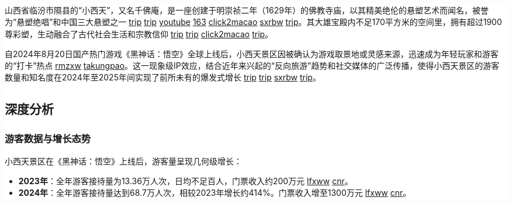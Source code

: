 山西省临汾市隰县的“小西天”，又名千佛庵，是一座创建于明崇祯二年（1629年）的佛教寺庙，以其精美绝伦的悬塑艺术而闻名，被誉为“悬塑绝唱”和中国三大悬塑之一 [trip](https://vertexaisearch.cloud.google.com/grounding-api-redirect/AUZIYQHj_cqqmbO1WSMSgtkXSz31SpOr4_MFF-6UkNn_1q8gmlI6TgaTKEy3MpVYXsVQUynIsUSLYGGcVauOKnxsAANFMWAmSAloVZhFcWWeRp4KEXdWF-Cyw6LuOZRM8hu4YIgNhl44YbZyOmheQXMY1w30hmlGFHyPhsCH) [trip](https://vertexaisearch.cloud.google.com/grounding-api-redirect/AUZIYQHY6kaeAJT0-TlAR2l4jsJkvKT23higZNPCZZ4d9t877aiU-DnkeQs9xUbHC42hUDNwAT6uqUFlG5A-syTgOcnYiVIYIOLYcEQw2Mf85ltEYoY2RboVQCJzcd9aVo93nB4hntVnMIKPAKd2x-knyZmQmXmBJIkSHKWF) [youtube](https://vertexaisearch.cloud.google.com/grounding-api-redirect/AUZIYQHxxnUS8wqb-8CCbs0HHWB5b9eNIxqBpXpjrVeu0hg5fp2cfwMuMKgvP50D3XTMU2IxMQ20nUukcVb9HuT1zKnm7MmH7p_C2R3076l5eWIXNOMR3H46G7gIL-4Fp9iykmzgWPKeSw==) [163](https://vertexaisearch.cloud.google.com/grounding-api-redirect/AUZIYQHzMcZZ3aWKy47UDXpQMANKUuDnjiyuuMEA1uGPhWq88VPfXHE9IlvOpOWOYd35-_6FVhaiwN3H-mg8NxLh0AEV4SL4A_Q5cE9ixVidPyibELX8aAZcWYP56GhQ29hSNcLzCtxhm7Nd93XGQfKSzz95pfl2PEatfGCz0cb03fWFrwP-cHjlLQXAEZpVMcJ9lw==) [click2macao](https://vertexaisearch.cloud.google.com/grounding-api-redirect/AUZIYQFcm-Qbzahrpdicaa_5sForYrw_mWN_MSbWo3Q8nF_kRAG-p00xmRJTwSuwmJkaO4JKyAGlkxwUoCJkiBgURmqLV4B9lW_bOVF6L9rAcdVLVeH7NRZBmzHhd7wp3LqVl0xXz733iDaYp6PL) [sxrbw](https://vertexaisearch.cloud.google.com/grounding-api-redirect/AUZIYQFG3ji_SiHbbwFoUKKabqkBSvJw0EPVU7Oofyd0X3mPlLpNkeQiGS28CMAJRyN-racVGNYTQf3gCnO21MELX_DAIIXBqB4AEue0hbQgbhmJu1D9iOs_amZ1_Pce4a2xqNn0qajU1JesUO-mkR-88jvi7UDDYXwfc2koeRxpFLOi7-jMOFNhVWlNoMSizTw=) [trip](https://vertexaisearch.cloud.google.com/grounding-api-redirect/AUZIYQEw0ygcsUjH-gbZGt3C_C03XT6Gy6KcAn1HhM19mA7fiSeW-hPAsImdCDOW8pwMHWBD29rh_y7lHuWtRVvfj18Y6JOktIFQhyTPmzzGomwfnXP0Hk8gRLUD-Ucs3aMbaX3OZRafmkxEr0X9t_FMZJ6eKrpm_B-Sy9Sk)。其大雄宝殿内不足170平方米的空间里，拥有超过1900尊彩塑，生动融合了古代社会生活和宗教信仰 [trip](https://vertexaisearch.cloud.google.com/grounding-api-redirect/AUZIYQHj_cqqmbO1WSMSgtkXSz31SpOr4_MFF-6UkNn_1q8gmlI6TgaTKEy3MpVYXsVQUynIsUSLYGGcVauOKnxsAANFMWAmSAloVZhFcWWeRp4KEXdWF-Cyw6LuOZRM8hu4YIgNhl44YbZyOmheQXMY1w30hmlGFHyPhsCH) [trip](https://vertexaisearch.cloud.google.com/grounding-api-redirect/AUZIYQHY6kaeAJT0-TlAR2l4jsJkvKT23higZNPCZZ4d9t877aiU-DnkeQs9xUbHC42hUDNwAT6uqUFlG5A-syTgOcnYiVIYIOLYcEQw2Mf85ltEYoY2RboVQCJzcd9aVo93nB4hntVnMIKPAKd2x-knyZmQmXmBJIkSHKWF) [click2macao](https://vertexaisearch.cloud.google.com/grounding-api-redirect/AUZIYQFcm-Qbzahrpdicaa_5sForYrw_mWN_MSbWo3Q8nF_kRAG-p00xmRJTwSuwmJkaO4JKyAGlkxwUoCJkiBgURmqLV4B9lW_bOVF6L9rAcdVLVeH7NRZBmzHhd7wp3LqVl0xXz733iDaYp6PL) [trip](https://vertexaisearch.cloud.google.com/grounding-api-redirect/AUZIYQEw0ygcsUjH-gbZGt3C_C03XT6Gy6KcAn1HhM19mA7fiSeW-hPAsImdCDOW8pwMHWBD29rh_y7lHuWtRVvfj18Y6JOktIFQhyTPmzzGomwfnXP0Hk8gRLUD-Ucs3aMbaX3OZRafmkxEr0X9t_FMZJ6eKrpm_B-Sy9Sk)。

自2024年8月20日国产热门游戏《黑神话：悟空》全球上线后，小西天景区因被确认为游戏取景地或灵感来源，迅速成为年轻玩家和游客的“打卡”热点 [rmzxw](https://vertexaisearch.cloud.google.com/grounding-api-redirect/AUZIYQGvk0Zbg483UtknWn_Bmr75WrjN9JTGwGWYS3EZ42Kyv60TuY-oEFvxongEmOFTHtvIn1ZXHPfbE1Tf89ffEIE8fiaBzj05Td2rL-L5Dlm6VrOnr4xoPMl6dg_orcDbxzkFEIuDD6J1Sbmf7HzzJw==) [takungpao](https://vertexaisearch.cloud.google.com/grounding-api-redirect/AUZIYQGaVi-DdsgiFyDWprxkWAwKwvT_XR78YLF4zry6iUAj_Jdi7QEa6JnzubEMxZ9sVYHPeSHJrJrW4adjOdn2ikAfkTSSp3-gYyBy3JVPUwDrhogceqg4KSjI_7kwplbpdaJmCVnbc7FwBu8fPxdO1dm746Qgmd2p2w==)。这一现象级IP效应，结合近年来兴起的“反向旅游”趋势和社交媒体的广泛传播，使得小西天景区的游客数量和知名度在2024年至2025年间实现了前所未有的爆发式增长 [trip](https://vertexaisearch.cloud.google.com/grounding-api-redirect/AUZIYQHj_cqqmbO1WSMSgtkXSz31SpOr4_MFF-6UkNn_1q8gmlI6TgaTKEy3MpVYXsVQUynIsUSLYGGcVauOKnxsAANFMWAmSAloVZhFcWWeRp4KEXdWF-Cyw6LuOZRM8hu4YIgNhl44YbZyOmheQXMY1w30hmlGFHyPhsCH) [trip](https://vertexaisearch.cloud.google.com/grounding-api-redirect/AUZIYQHY6kaeAJT0-TlAR2l4jsJkvKT23higZNPCZZ4d9t877aiU-DnkeQs9xUbHC42hUDNwAT6uqUFlG5A-syTgOcnYiVIYIOLYcEQw2Mf85ltEYoY2RboVQCJzcd9aVo93nB4hntVnMIKPAKd2x-knyZmQmXmBJIkSHKWF) [sxrbw](https://vertexaisearch.cloud.google.com/grounding-api-redirect/AUZIYQFG3ji_SiHbbwFoUKKabqkBSvJw0EPVU7Oofyd0X3mPlLpNkeQiGS28CMAJRyN-racVGNYTQf3gCnO21MELX_DAIIXBqB4AEue0hbQgbhmJu1D9iOs_amZ1_Pce4a2xqNn0qajU1JesUO-mkR-88jvi7UDDYXwfc2koeRxpFLOi7-jMOFNhVWlNoMSizTw=) [trip](https://vertexaisearch.cloud.google.com/grounding-api-redirect/AUZIYQEw0ygcsUjH-gbZGt3C_C03XT6Gy6KcAn1HhM19mA7fiSeW-hPAsImdCDOW8pwMHWBD29rh_y7lHuWtRVvfj18Y6JOktIFQhyTPmzzGomwfnXP0Hk8gRLUD-Ucs3aMbaX3OZRafmkxEr0X9t_FMZJ6eKrpm_B-Sy9Sk)。

## 深度分析

### 游客数据与增长态势
小西天景区在《黑神话：悟空》上线后，游客量呈现几何级增长：
*   **2023年**：全年游客接待量为13.36万人次，日均不足百人，门票收入约200万元 [lfxww](https://vertexaisearch.cloud.google.com/grounding-api-redirect/AUZIYQGpPr9Q5K4tqHZlAfKPAycFsY7H1Ceh689HxqdQPOaaG4ecXHKwupmgO8aXIESI2NiO1ZeGkEK1RfzJBENNACSDKJlTaLngHUQW7aSY4fWi1aXrCNBjvEBaGixE7F88h9QurpU=) [cnr](https://vertexaisearch.cloud.google.com/grounding-api-redirect/AUZIYQGsBKFMpac1FfMu0RPj1NVqTPlijWcNlsoDQsidp02bUFcsyGzy-MIXxARRYIKKj_2Rg4jwYWYXOl7oSCHSD5_RUUs-YwquQZSrCUzPwQCx9W_uxSh85P2Loa29rjZ_hO19vtv29ud3my6xZjZJe6DFeASri3aqwipp)。
*   **2024年**：全年游客接待量达到68.7万人次，相较2023年增长约414%。门票收入增至1300万元 [lfxww](https://vertexaisearch.cloud.google.com/grounding-api-redirect/AUZIYQGpPr9Q5K4tqHZlAfKPAycFsY7H1Ceh689HxqdQPOaaG4ecXHKwupmgO8aXIESI2NiO1ZeGkEK1RfzJBENNACSDKJlTaLngHUQW7aSY4fWi1aXrCNBjvEBaGixE7F88h9QurpU=) [cnr](https://vertexaisearch.cloud.google.com/grounding-api-redirect/AUZIYQGsBKFMpac1FfMu0RPj1NVqTPlijWcNlsoDQsidp02bUFcsyGzy-MIXxARRYIKKj_2Rg4jwYWYXOl7oSCHSD5_RUUs-YwquQZSrCUzPwQCx9W_uxSh85P2Loa29rjZ_hO19vtv29ud3my6xZjZJe6DFeASri3aqwipp)。